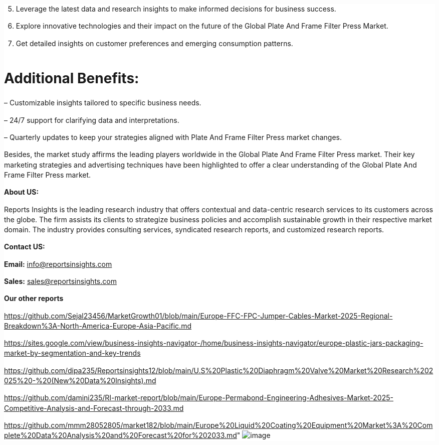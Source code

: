 5. Leverage the latest data and research insights to make informed decisions for business success.

6. Explore innovative technologies and their impact on the future of the Global Plate And Frame Filter Press Market.

7. Get detailed insights on customer preferences and emerging consumption patterns.

# <strong>Additional Benefits:</strong>

– Customizable insights tailored to specific business needs.

– 24/7 support for clarifying data and interpretations.

– Quarterly updates to keep your strategies aligned with Plate And Frame Filter Press market changes.

Besides, the market study affirms the leading players worldwide in the Global Plate And Frame Filter Press market. Their key marketing strategies and advertising techniques have been highlighted to offer a clear understanding of the Global Plate And Frame Filter Press market.

<strong><strong>About US</strong>:</strong>

Reports Insights is the leading research industry that offers contextual and data-centric research services to its customers across the globe. The firm assists its clients to strategize business policies and accomplish sustainable growth in their respective market domain. The industry provides consulting services, syndicated research reports, and customized research reports.

<strong>Contact US:</strong>

<p class=><b>Email:</b> <a href=mailto:info@reportsinsights.com>info@reportsinsights.com</a></p>
<p class=><b>Sales:</b> <a href=mailto:sales@reportsinsights.com>sales@reportsinsights.com</a></p>

<strong>Our other reports</strong>

<a href=https://github.com/Sejal23456/MarketGrowth01/blob/main/Europe-FFC-FPC-Jumper-Cables-Market-2025-Regional-Breakdown%3A-North-America-Europe-Asia-Pacific.md>https://github.com/Sejal23456/MarketGrowth01/blob/main/Europe-FFC-FPC-Jumper-Cables-Market-2025-Regional-Breakdown%3A-North-America-Europe-Asia-Pacific.md</a>

<a href=https://sites.google.com/view/business-insights-navigator-/home/business-insights-navigator/europe-plastic-jars-packaging-market-by-segmentation-and-key-trends>https://sites.google.com/view/business-insights-navigator-/home/business-insights-navigator/europe-plastic-jars-packaging-market-by-segmentation-and-key-trends</a>

<a href=https://github.com/dipa235/Reportsinsights12/blob/main/U.S%20Plastic%20Diaphragm%20Valve%20Market%20Research%202025%20-%20(New%20Data%20Insights).md>https://github.com/dipa235/Reportsinsights12/blob/main/U.S%20Plastic%20Diaphragm%20Valve%20Market%20Research%202025%20-%20(New%20Data%20Insights).md</a>

<a href=https://github.com/damini235/RI-market-report/blob/main/Europe-Permabond-Engineering-Adhesives-Market-2025-Competitive-Analysis-and-Forecast-through-2033.md>https://github.com/damini235/RI-market-report/blob/main/Europe-Permabond-Engineering-Adhesives-Market-2025-Competitive-Analysis-and-Forecast-through-2033.md</a>

<a href=https://github.com/mmm28052805/market182/blob/main/Europe%20Liquid%20Coating%20Equipment%20Market%3A%20Complete%20Data%20Analysis%20and%20Forecast%20for%202033.md>https://github.com/mmm28052805/market182/blob/main/Europe%20Liquid%20Coating%20Equipment%20Market%3A%20Complete%20Data%20Analysis%20and%20Forecast%20for%202033.md</a>"
![image](https://github.com/user-attachments/assets/3f12daeb-e682-4576-b73b-d5f5bb96c52e)
